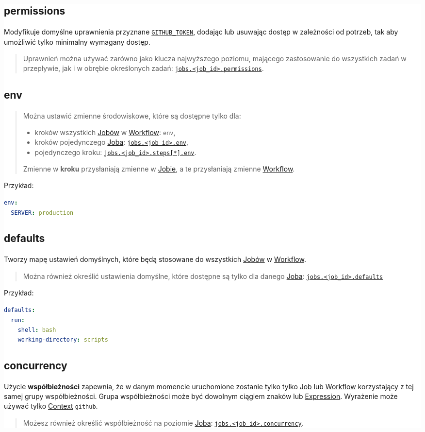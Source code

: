 
## permissions

Modyfikuje domyślne uprawnienia przyznane [`GITHUB_TOKEN`](Security.md#GITHUB_TOKEN), dodając lub usuwając dostęp w zależności od potrzeb, tak aby umożliwić tylko minimalny wymagany dostęp.

> Uprawnień można używać zarówno jako klucza najwyższego poziomu, mającego zastosowanie do wszystkich zadań w przepływie, jak i w obrębie określonych zadań: [`jobs.<job_id>.permissions`](#jobs%20job_id%20permissions).

## env

> Można ustawić zmienne środowiskowe, które są dostępne tylko dla:
> 
> - kroków wszystkich [Jobów](Job.md) w [Workflow](Workflow.md): `env`,
> - kroków pojedynczego [Joba](Job.md): [`jobs.<job_id>.env`](#jobs%20job_id%20env),
> - pojedynczego kroku: [`jobs.<job_id>.steps[*].env`](#jobs%20job_id%20steps%20env).
>
> Zmienne w **kroku** przysłaniają zmienne w [Jobie](Job.md), a te przysłaniają zmienne [Workflow](Workflow.md).

Przykład:

```yaml
env:
  SERVER: production
```

## defaults

Tworzy mapę ustawień domyślnych, które będą stosowane do wszystkich [Jobów](Job.md) w [Workflow](Workflow.md).

> Można również określić ustawienia domyślne, które dostępne są tylko dla danego [Joba](Job.md): [`jobs.<job_id>.defaults`](#jobs%20job_id%20defaults)

Przykład:

```yaml
defaults:
  run:
    shell: bash
    working-directory: scripts
```

## concurrency

Użycie **współbieżności** zapewnia, że w danym momencie uruchomione zostanie tylko tylko [Job](Job.md) lub [Workflow](Workflow.md) korzystający z tej samej grupy współbieżności. Grupa współbieżności może być dowolnym ciągiem znaków lub [Expression](#Expression). Wyrażenie może używać tylko [Context](Context.md) `github`.

> Możesz również określić współbieżność na poziomie [Joba](Job.md):  [`jobs.<job_id>.concurrency`](#jobs%20job_id%20concurrency).
